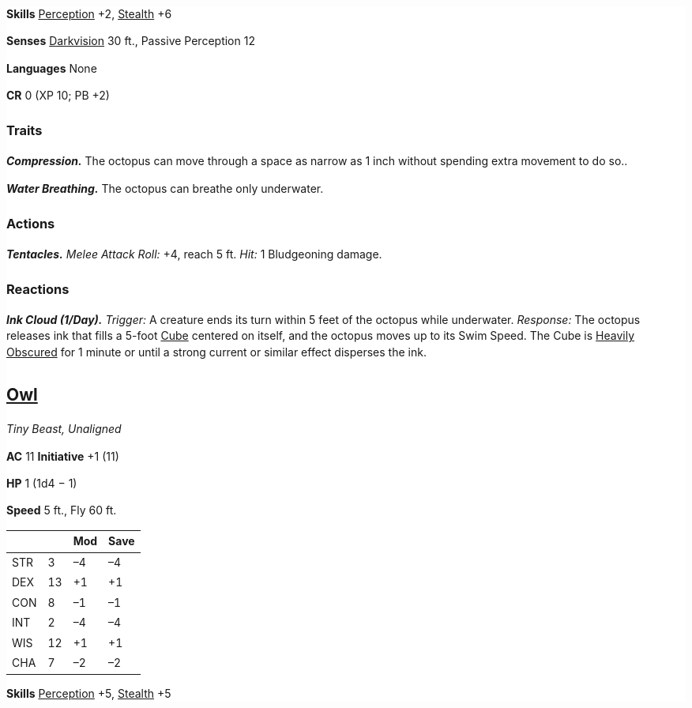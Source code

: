 **Skills** [Perception](/sources/dnd/free-rules/playing-the-game#Skills) +2, [Stealth](/sources/dnd/free-rules/playing-the-game#Skills) +6

**Senses** [Darkvision](/sources/dnd/free-rules/rules-glossary#Darkvision) 30 ft., Passive Perception 12

**Languages** None

**CR** 0 (XP 10; PB +2)

### Traits

***Compression.*** The octopus can move through a space as narrow as 1 inch without spending extra movement to do so..

***Water Breathing.*** The octopus can breathe only underwater.

### Actions

***Tentacles.*** *Melee Attack Roll:* +4, reach 5 ft. *Hit:* 1 Bludgeoning damage.

### Reactions

***Ink Cloud (1/Day).*** *Trigger:* A creature ends its turn within 5 feet of the octopus while underwater. *Response:* The octopus releases ink that fills a 5-foot [Cube](/sources/dnd/free-rules/rules-glossary#CubeAreaofEffect) centered on itself, and the octopus moves up to its Swim Speed. The Cube is [Heavily Obscured](/sources/dnd/free-rules/rules-glossary#HeavilyObscured) for 1 minute or until a strong current or similar effect disperses the ink.


[Owl](/monsters/4775831-owl)
----------------------------

*Tiny Beast, Unaligned*

**AC** 11 **Initiative** +1 (11)

**HP** 1 (1d4 − 1)

**Speed** 5 ft., Fly 60 ft.

|  |  | Mod | Save |
| --- | --- | --- | --- |
| STR | 3 | –4 | –4 |
| DEX | 13 | +1 | +1 |
| CON | 8 | –1 | –1 |
| INT | 2 | –4 | –4 |
| WIS | 12 | +1 | +1 |
| CHA | 7 | –2 | –2 |

**Skills** [Perception](/sources/dnd/free-rules/playing-the-game#Skills) +5, [Stealth](/sources/dnd/free-rules/playing-the-game#Skills) +5
